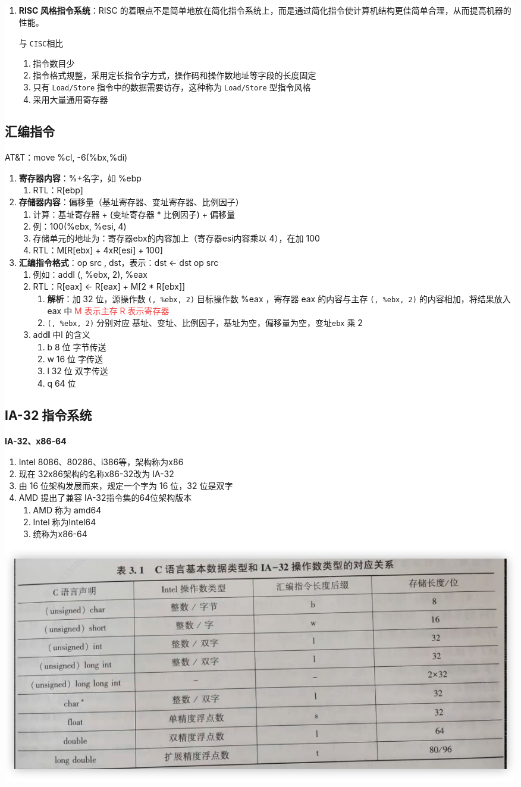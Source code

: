 1. **RISC 风格指令系统**：RISC 的着眼点不是简单地放在简化指令系统上，而是通过简化指令使计算机结构更佳简单合理，从而提高机器的性能。

   与 `CISC`相比

   1.  指令数目少
   1. 指令格式规整，采用定长指令字方式，操作码和操作数地址等字段的长度固定
   1. 只有 `Load/Store` 指令中的数据需要访存，这种称为 `Load/Store` 型指令风格
   1. 采用大量通用寄存器

## **汇编指令**

AT&T：move %cl, -6(%bx,%di)

1. **寄存器内容**：%+名字，如 %ebp
   1. RTL：R[ebp]
1. **存储器内容**：偏移量（基址寄存器、变址寄存器、比例因子）
   1. 计算：基址寄存器 + (变址寄存器 * 比例因子) + 偏移量
   1. 例：100(%ebx, %esi, 4)
   1. 存储单元的地址为：寄存器ebx的内容加上（寄存器esi内容乘以 4），在加 100
   1. RTL：M[R[ebx] + 4xR[esi] + 100]
1. **汇编指令格式**：op src , dst，表示：dst $\leftarrow$ dst op src
   1. 例如：addl (, %ebx, 2),  %eax 
   1. RTL：R[eax] $\leftarrow$ R[eax] + M[2 * R[ebx]]
      1. **解析**：加 32 位，源操作数 `(, %ebx, 2)` 目标操作数 %eax ，寄存器 eax 的内容与主存 `(, %ebx, 2)` 的内容相加，将结果放入 eax 中 <font color='#EF4444'>M 表示主存 R 表示寄存器</font>
      1. `(, %ebx, 2)` 分别对应 基址、变址、比例因子，基址为空，偏移量为空，变址`ebx` 乘 2
   1. add**l** 中l 的含义
      1. b 8 位 字节传送
      1. w 16 位 字传送
      1. l 32 位 双字传送
      1. q 64 位

## IA-32 指令系统

**IA-32、x86-64**

1. Intel 8086、80286、i386等，架构称为x86
1. 现在 32x86架构的名称x86-32改为 IA-32
1. 由 16 位架构发展而来，规定一个字为 16 位，32 位是双字
1. AMD 提出了兼容 IA-32指令集的64位架构版本
   1. AMD 称为 amd64
   1. Intel 称为Intel64
   1. 统称为x86-64

![image-20240701215103912](image-20240701215103912.png)
